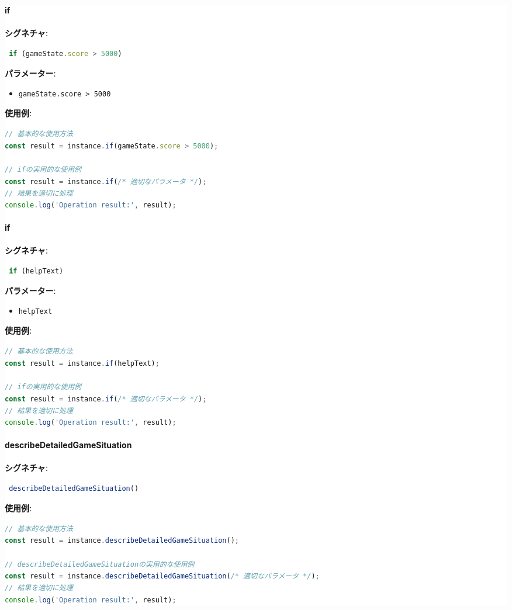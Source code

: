 #### if

**シグネチャ**:
```javascript
 if (gameState.score > 5000)
```

**パラメーター**:
- `gameState.score > 5000`

**使用例**:
```javascript
// 基本的な使用方法
const result = instance.if(gameState.score > 5000);

// ifの実用的な使用例
const result = instance.if(/* 適切なパラメータ */);
// 結果を適切に処理
console.log('Operation result:', result);
```

#### if

**シグネチャ**:
```javascript
 if (helpText)
```

**パラメーター**:
- `helpText`

**使用例**:
```javascript
// 基本的な使用方法
const result = instance.if(helpText);

// ifの実用的な使用例
const result = instance.if(/* 適切なパラメータ */);
// 結果を適切に処理
console.log('Operation result:', result);
```

#### describeDetailedGameSituation

**シグネチャ**:
```javascript
 describeDetailedGameSituation()
```

**使用例**:
```javascript
// 基本的な使用方法
const result = instance.describeDetailedGameSituation();

// describeDetailedGameSituationの実用的な使用例
const result = instance.describeDetailedGameSituation(/* 適切なパラメータ */);
// 結果を適切に処理
console.log('Operation result:', result);
```
